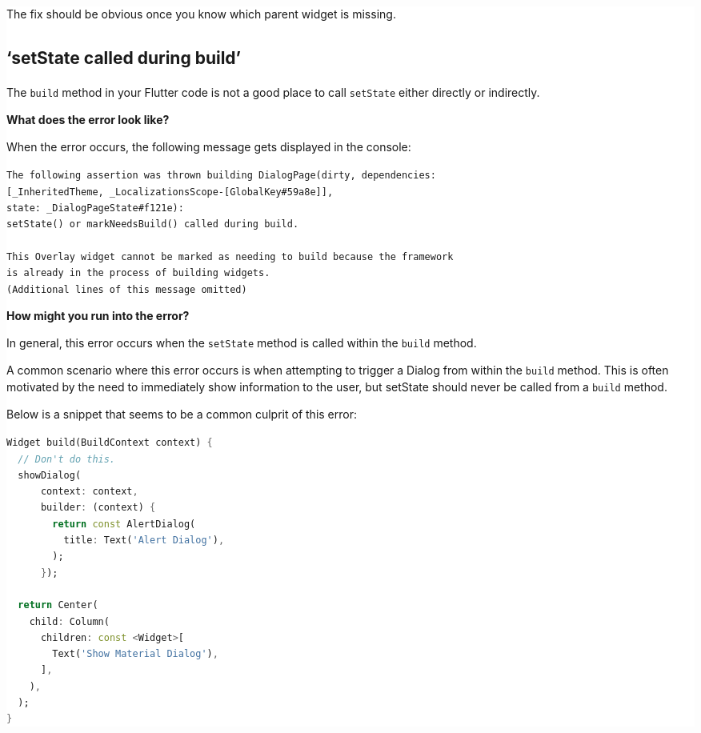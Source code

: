 The fix should be obvious once you know which parent widget is missing. 

## ‘setState called during build’

The `build` method in your Flutter code is not a good place to call `setState` 
either directly or indirectly. 

**What does the error look like?**

When the error occurs, the following message gets displayed in the console:

```
The following assertion was thrown building DialogPage(dirty, dependencies: 
[_InheritedTheme, _LocalizationsScope-[GlobalKey#59a8e]], 
state: _DialogPageState#f121e):
setState() or markNeedsBuild() called during build.

This Overlay widget cannot be marked as needing to build because the framework 
is already in the process of building widgets.
(Additional lines of this message omitted)
```

**How might you run into the error?**

In general, this error occurs when the `setState` method is called within the
`build` method. 

A common scenario where this error occurs is when attempting to trigger a Dialog
from within the `build` method. This is often motivated by the need to
immediately show information to the user, but setState should never be called
from a `build` method.

Below is a snippet that seems to be a common culprit of this error:

<?code-excerpt "lib/set_state_build.dart (Problem)"?>
```dart
Widget build(BuildContext context) {
  // Don't do this.
  showDialog(
      context: context,
      builder: (context) {
        return const AlertDialog(
          title: Text('Alert Dialog'),
        );
      });

  return Center(
    child: Column(
      children: const <Widget>[
        Text('Show Material Dialog'),
      ],
    ),
  );
}
```


[Understanding constraints]: {{site.url}}/development/ui/layout/constraints